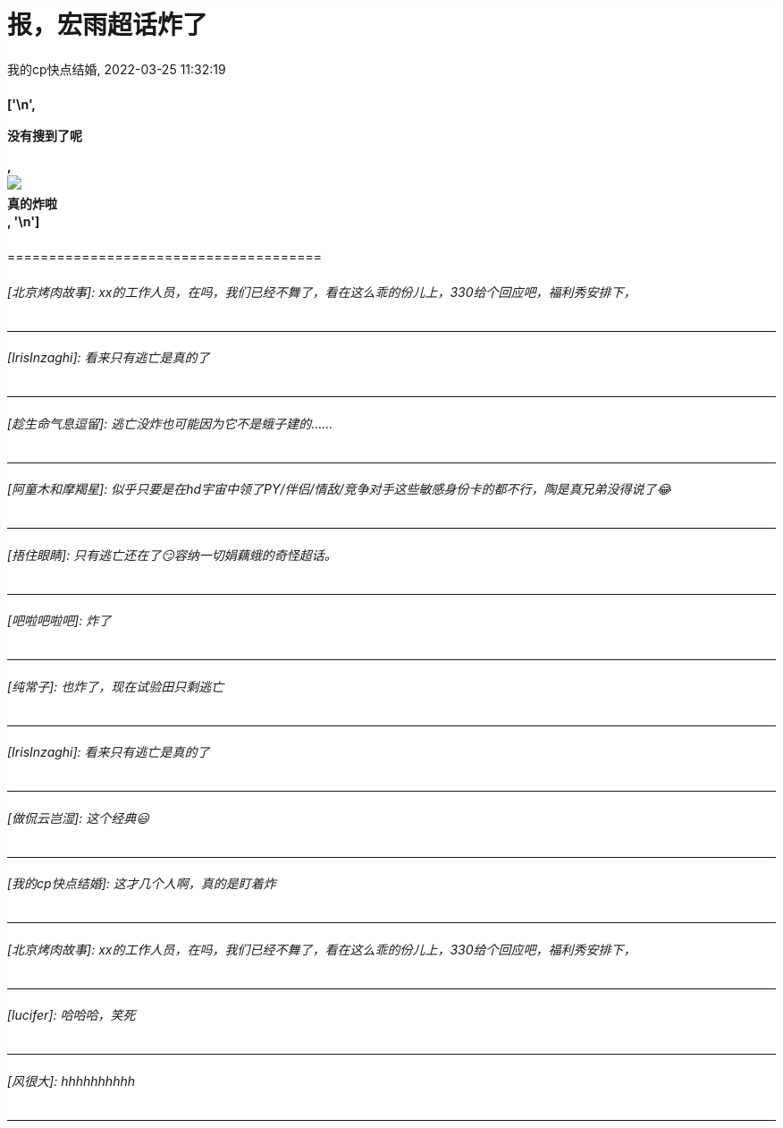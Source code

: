 # 报，宏雨超话炸了
我的cp快点结婚, 2022-03-25 11:32:19
#### ['\n', <p data-align="">没有搜到了呢</p>, <div class="image-container image-float-center"><div class="image-wrapper"><img height="auto" src="https://img9.doubanio.com/view/group_topic/l/public/p537406887.jpg" width="500"/></div><div class="image-caption-wrapper"><div class="image-caption">真的炸啦</div></div></div>, '\n']
======================================

###### [北京烤肉故事]: xx的工作人员，在吗，我们已经不舞了，看在这么乖的份儿上，330给个回应吧，福利秀安排下，
---------------------------------------

###### [IrisInzaghi]: 看来只有逃亡是真的了
---------------------------------------

###### [趁生命气息逗留]: 逃亡没炸也可能因为它不是蛾子建的……
---------------------------------------

###### [阿童木和摩羯星]: 似乎只要是在hd宇宙中领了PY/伴侣/情敌/竞争对手这些敏感身份卡的都不行，陶是真兄弟没得说了😂
---------------------------------------

###### [捂住眼睛]: 只有逃亡还在了😏容纳一切娟藕蛾的奇怪超话。
---------------------------------------

###### [吧啦吧啦吧]: 炸了
---------------------------------------

###### [纯常子]: 也炸了，现在试验田只剩逃亡
---------------------------------------

###### [IrisInzaghi]: 看来只有逃亡是真的了
---------------------------------------

###### [做侃云岂湿]: 这个经典😃
---------------------------------------

###### [我的cp快点结婚]: 这才几个人啊，真的是盯着炸
---------------------------------------

###### [北京烤肉故事]: xx的工作人员，在吗，我们已经不舞了，看在这么乖的份儿上，330给个回应吧，福利秀安排下，
---------------------------------------

###### [lucifer]: 哈哈哈，笑死
---------------------------------------

###### [风很大]: hhhhhhhhhh
---------------------------------------
